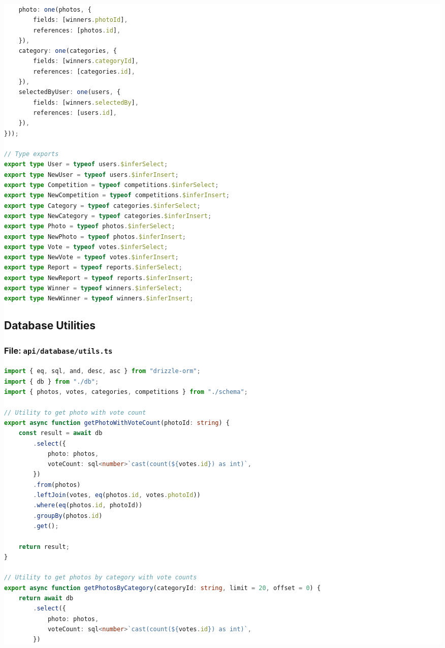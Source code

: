 ```typescript
	photo: one(photos, {
		fields: [winners.photoId],
		references: [photos.id],
	}),
	category: one(categories, {
		fields: [winners.categoryId],
		references: [categories.id],
	}),
	selectedByUser: one(users, {
		fields: [winners.selectedBy],
		references: [users.id],
	}),
}));

// Type exports
export type User = typeof users.$inferSelect;
export type NewUser = typeof users.$inferInsert;
export type Competition = typeof competitions.$inferSelect;
export type NewCompetition = typeof competitions.$inferInsert;
export type Category = typeof categories.$inferSelect;
export type NewCategory = typeof categories.$inferInsert;
export type Photo = typeof photos.$inferSelect;
export type NewPhoto = typeof photos.$inferInsert;
export type Vote = typeof votes.$inferSelect;
export type NewVote = typeof votes.$inferInsert;
export type Report = typeof reports.$inferSelect;
export type NewReport = typeof reports.$inferInsert;
export type Winner = typeof winners.$inferSelect;
export type NewWinner = typeof winners.$inferInsert;
```

## Database Utilities

### File: `api/database/utils.ts`

```typescript
import { eq, sql, and, desc, asc } from "drizzle-orm";
import { db } from "./db";
import { photos, votes, categories, competitions } from "./schema";

// Utility to get photo with vote count
export async function getPhotoWithVoteCount(photoId: string) {
	const result = await db
		.select({
			photo: photos,
			voteCount: sql<number>`cast(count(${votes.id}) as int)`,
		})
		.from(photos)
		.leftJoin(votes, eq(photos.id, votes.photoId))
		.where(eq(photos.id, photoId))
		.groupBy(photos.id)
		.get();

	return result;
}

// Utility to get photos by category with vote counts
export async function getPhotosByCategory(categoryId: string, limit = 20, offset = 0) {
	return await db
		.select({
			photo: photos,
			voteCount: sql<number>`cast(count(${votes.id}) as int)`,
		})
```